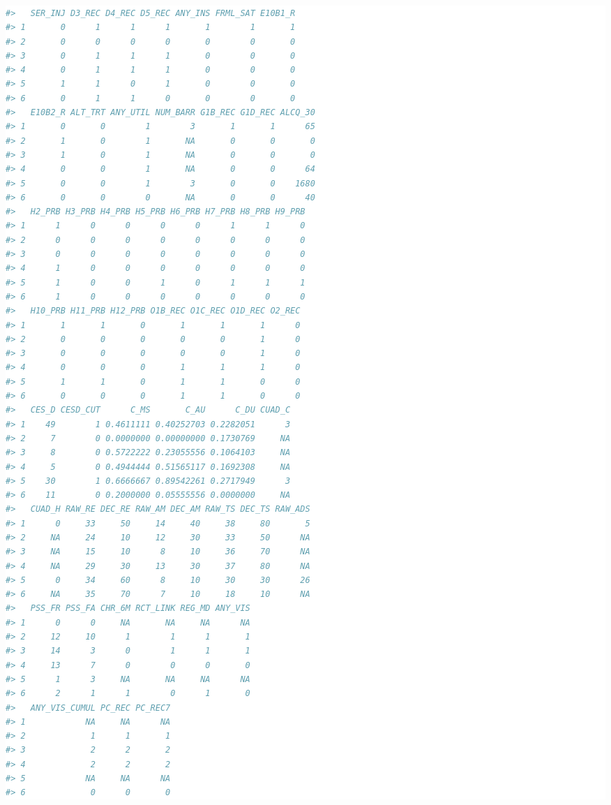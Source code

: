 ```r
#>   SER_INJ D3_REC D4_REC D5_REC ANY_INS FRML_SAT E10B1_R
#> 1       0      1      1      1       1        1       1
#> 2       0      0      0      0       0        0       0
#> 3       0      1      1      1       0        0       0
#> 4       0      1      1      1       0        0       0
#> 5       1      1      0      1       0        0       0
#> 6       0      1      1      0       0        0       0
#>   E10B2_R ALT_TRT ANY_UTIL NUM_BARR G1B_REC G1D_REC ALCQ_30
#> 1       0       0        1        3       1       1      65
#> 2       1       0        1       NA       0       0       0
#> 3       1       0        1       NA       0       0       0
#> 4       0       0        1       NA       0       0      64
#> 5       0       0        1        3       0       0    1680
#> 6       0       0        0       NA       0       0      40
#>   H2_PRB H3_PRB H4_PRB H5_PRB H6_PRB H7_PRB H8_PRB H9_PRB
#> 1      1      0      0      0      0      1      1      0
#> 2      0      0      0      0      0      0      0      0
#> 3      0      0      0      0      0      0      0      0
#> 4      1      0      0      0      0      0      0      0
#> 5      1      0      0      1      0      1      1      1
#> 6      1      0      0      0      0      0      0      0
#>   H10_PRB H11_PRB H12_PRB O1B_REC O1C_REC O1D_REC O2_REC
#> 1       1       1       0       1       1       1      0
#> 2       0       0       0       0       0       1      0
#> 3       0       0       0       0       0       1      0
#> 4       0       0       0       1       1       1      0
#> 5       1       1       0       1       1       0      0
#> 6       0       0       0       1       1       0      0
#>   CES_D CESD_CUT      C_MS       C_AU      C_DU CUAD_C
#> 1    49        1 0.4611111 0.40252703 0.2282051      3
#> 2     7        0 0.0000000 0.00000000 0.1730769     NA
#> 3     8        0 0.5722222 0.23055556 0.1064103     NA
#> 4     5        0 0.4944444 0.51565117 0.1692308     NA
#> 5    30        1 0.6666667 0.89542261 0.2717949      3
#> 6    11        0 0.2000000 0.05555556 0.0000000     NA
#>   CUAD_H RAW_RE DEC_RE RAW_AM DEC_AM RAW_TS DEC_TS RAW_ADS
#> 1      0     33     50     14     40     38     80       5
#> 2     NA     24     10     12     30     33     50      NA
#> 3     NA     15     10      8     10     36     70      NA
#> 4     NA     29     30     13     30     37     80      NA
#> 5      0     34     60      8     10     30     30      26
#> 6     NA     35     70      7     10     18     10      NA
#>   PSS_FR PSS_FA CHR_6M RCT_LINK REG_MD ANY_VIS
#> 1      0      0     NA       NA     NA      NA
#> 2     12     10      1        1      1       1
#> 3     14      3      0        1      1       1
#> 4     13      7      0        0      0       0
#> 5      1      3     NA       NA     NA      NA
#> 6      2      1      1        0      1       0
#>   ANY_VIS_CUMUL PC_REC PC_REC7
#> 1            NA     NA      NA
#> 2             1      1       1
#> 3             2      2       2
#> 4             2      2       2
#> 5            NA     NA      NA
#> 6             0      0       0
```
